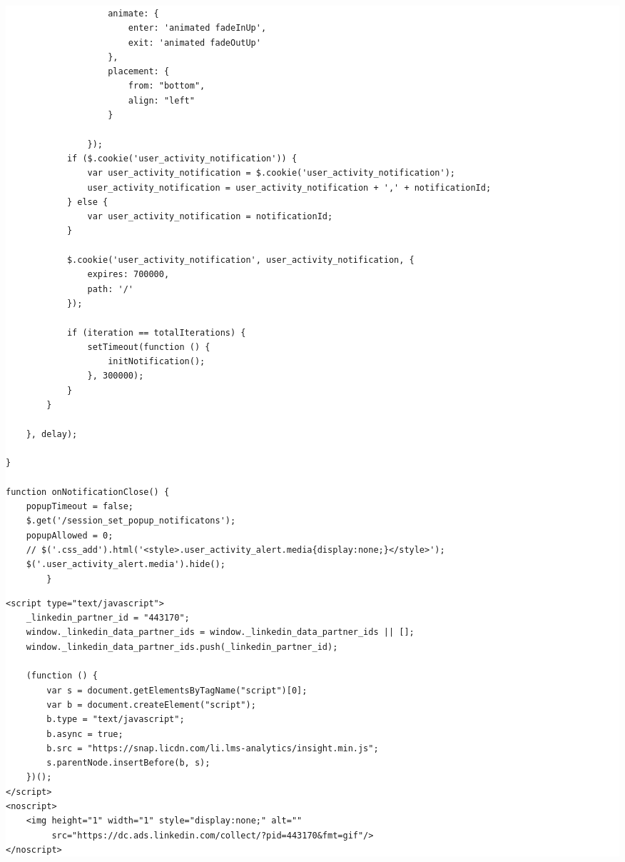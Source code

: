                         animate: {
                            enter: 'animated fadeInUp',
                            exit: 'animated fadeOutUp'
                        },
                        placement: {
                            from: "bottom",
                            align: "left"
                        }

                    });
                if ($.cookie('user_activity_notification')) {
                    var user_activity_notification = $.cookie('user_activity_notification');
                    user_activity_notification = user_activity_notification + ',' + notificationId;
                } else {
                    var user_activity_notification = notificationId;
                }

                $.cookie('user_activity_notification', user_activity_notification, {
                    expires: 700000,
                    path: '/'
                });

                if (iteration == totalIterations) {
                    setTimeout(function () {
                        initNotification();
                    }, 300000);
                }
            }

        }, delay);

    }

    function onNotificationClose() {
        popupTimeout = false;
        $.get('/session_set_popup_notificatons');
        popupAllowed = 0;
        // $('.css_add').html('<style>.user_activity_alert.media{display:none;}</style>');
        $('.user_activity_alert.media').hide();
            }

</script>

    <script type="text/javascript">
        _linkedin_partner_id = "443170";
        window._linkedin_data_partner_ids = window._linkedin_data_partner_ids || [];
        window._linkedin_data_partner_ids.push(_linkedin_partner_id);

        (function () {
            var s = document.getElementsByTagName("script")[0];
            var b = document.createElement("script");
            b.type = "text/javascript";
            b.async = true;
            b.src = "https://snap.licdn.com/li.lms-analytics/insight.min.js";
            s.parentNode.insertBefore(b, s);
        })();
    </script>
    <noscript>
        <img height="1" width="1" style="display:none;" alt=""
             src="https://dc.ads.linkedin.com/collect/?pid=443170&fmt=gif"/>
    </noscript>
